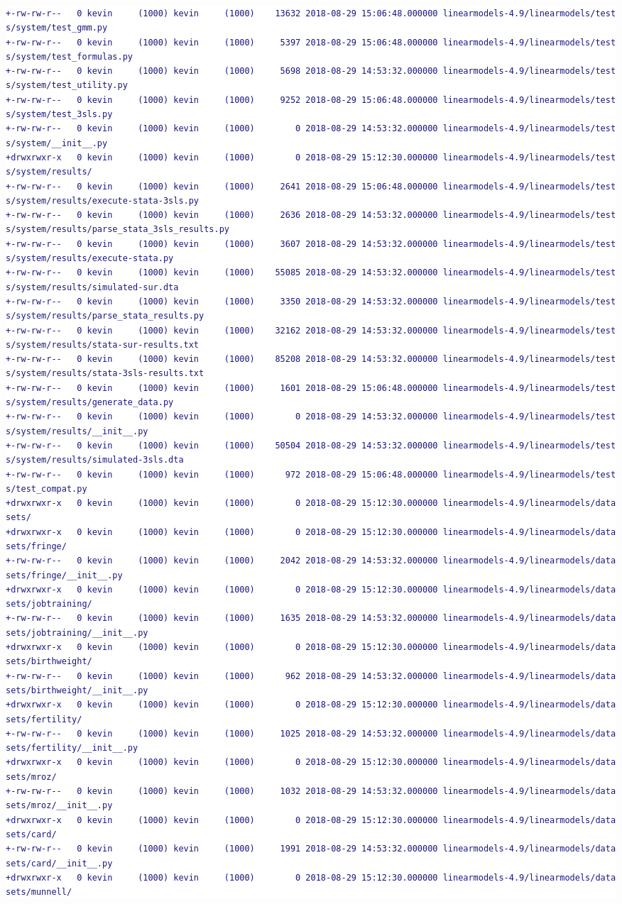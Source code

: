 ```diff
+-rw-rw-r--   0 kevin     (1000) kevin     (1000)    13632 2018-08-29 15:06:48.000000 linearmodels-4.9/linearmodels/tests/system/test_gmm.py
+-rw-rw-r--   0 kevin     (1000) kevin     (1000)     5397 2018-08-29 15:06:48.000000 linearmodels-4.9/linearmodels/tests/system/test_formulas.py
+-rw-rw-r--   0 kevin     (1000) kevin     (1000)     5698 2018-08-29 14:53:32.000000 linearmodels-4.9/linearmodels/tests/system/test_utility.py
+-rw-rw-r--   0 kevin     (1000) kevin     (1000)     9252 2018-08-29 15:06:48.000000 linearmodels-4.9/linearmodels/tests/system/test_3sls.py
+-rw-rw-r--   0 kevin     (1000) kevin     (1000)        0 2018-08-29 14:53:32.000000 linearmodels-4.9/linearmodels/tests/system/__init__.py
+drwxrwxr-x   0 kevin     (1000) kevin     (1000)        0 2018-08-29 15:12:30.000000 linearmodels-4.9/linearmodels/tests/system/results/
+-rw-rw-r--   0 kevin     (1000) kevin     (1000)     2641 2018-08-29 15:06:48.000000 linearmodels-4.9/linearmodels/tests/system/results/execute-stata-3sls.py
+-rw-rw-r--   0 kevin     (1000) kevin     (1000)     2636 2018-08-29 14:53:32.000000 linearmodels-4.9/linearmodels/tests/system/results/parse_stata_3sls_results.py
+-rw-rw-r--   0 kevin     (1000) kevin     (1000)     3607 2018-08-29 14:53:32.000000 linearmodels-4.9/linearmodels/tests/system/results/execute-stata.py
+-rw-rw-r--   0 kevin     (1000) kevin     (1000)    55085 2018-08-29 14:53:32.000000 linearmodels-4.9/linearmodels/tests/system/results/simulated-sur.dta
+-rw-rw-r--   0 kevin     (1000) kevin     (1000)     3350 2018-08-29 14:53:32.000000 linearmodels-4.9/linearmodels/tests/system/results/parse_stata_results.py
+-rw-rw-r--   0 kevin     (1000) kevin     (1000)    32162 2018-08-29 14:53:32.000000 linearmodels-4.9/linearmodels/tests/system/results/stata-sur-results.txt
+-rw-rw-r--   0 kevin     (1000) kevin     (1000)    85208 2018-08-29 14:53:32.000000 linearmodels-4.9/linearmodels/tests/system/results/stata-3sls-results.txt
+-rw-rw-r--   0 kevin     (1000) kevin     (1000)     1601 2018-08-29 15:06:48.000000 linearmodels-4.9/linearmodels/tests/system/results/generate_data.py
+-rw-rw-r--   0 kevin     (1000) kevin     (1000)        0 2018-08-29 14:53:32.000000 linearmodels-4.9/linearmodels/tests/system/results/__init__.py
+-rw-rw-r--   0 kevin     (1000) kevin     (1000)    50504 2018-08-29 14:53:32.000000 linearmodels-4.9/linearmodels/tests/system/results/simulated-3sls.dta
+-rw-rw-r--   0 kevin     (1000) kevin     (1000)      972 2018-08-29 15:06:48.000000 linearmodels-4.9/linearmodels/tests/test_compat.py
+drwxrwxr-x   0 kevin     (1000) kevin     (1000)        0 2018-08-29 15:12:30.000000 linearmodels-4.9/linearmodels/datasets/
+drwxrwxr-x   0 kevin     (1000) kevin     (1000)        0 2018-08-29 15:12:30.000000 linearmodels-4.9/linearmodels/datasets/fringe/
+-rw-rw-r--   0 kevin     (1000) kevin     (1000)     2042 2018-08-29 14:53:32.000000 linearmodels-4.9/linearmodels/datasets/fringe/__init__.py
+drwxrwxr-x   0 kevin     (1000) kevin     (1000)        0 2018-08-29 15:12:30.000000 linearmodels-4.9/linearmodels/datasets/jobtraining/
+-rw-rw-r--   0 kevin     (1000) kevin     (1000)     1635 2018-08-29 14:53:32.000000 linearmodels-4.9/linearmodels/datasets/jobtraining/__init__.py
+drwxrwxr-x   0 kevin     (1000) kevin     (1000)        0 2018-08-29 15:12:30.000000 linearmodels-4.9/linearmodels/datasets/birthweight/
+-rw-rw-r--   0 kevin     (1000) kevin     (1000)      962 2018-08-29 14:53:32.000000 linearmodels-4.9/linearmodels/datasets/birthweight/__init__.py
+drwxrwxr-x   0 kevin     (1000) kevin     (1000)        0 2018-08-29 15:12:30.000000 linearmodels-4.9/linearmodels/datasets/fertility/
+-rw-rw-r--   0 kevin     (1000) kevin     (1000)     1025 2018-08-29 14:53:32.000000 linearmodels-4.9/linearmodels/datasets/fertility/__init__.py
+drwxrwxr-x   0 kevin     (1000) kevin     (1000)        0 2018-08-29 15:12:30.000000 linearmodels-4.9/linearmodels/datasets/mroz/
+-rw-rw-r--   0 kevin     (1000) kevin     (1000)     1032 2018-08-29 14:53:32.000000 linearmodels-4.9/linearmodels/datasets/mroz/__init__.py
+drwxrwxr-x   0 kevin     (1000) kevin     (1000)        0 2018-08-29 15:12:30.000000 linearmodels-4.9/linearmodels/datasets/card/
+-rw-rw-r--   0 kevin     (1000) kevin     (1000)     1991 2018-08-29 14:53:32.000000 linearmodels-4.9/linearmodels/datasets/card/__init__.py
+drwxrwxr-x   0 kevin     (1000) kevin     (1000)        0 2018-08-29 15:12:30.000000 linearmodels-4.9/linearmodels/datasets/munnell/
```